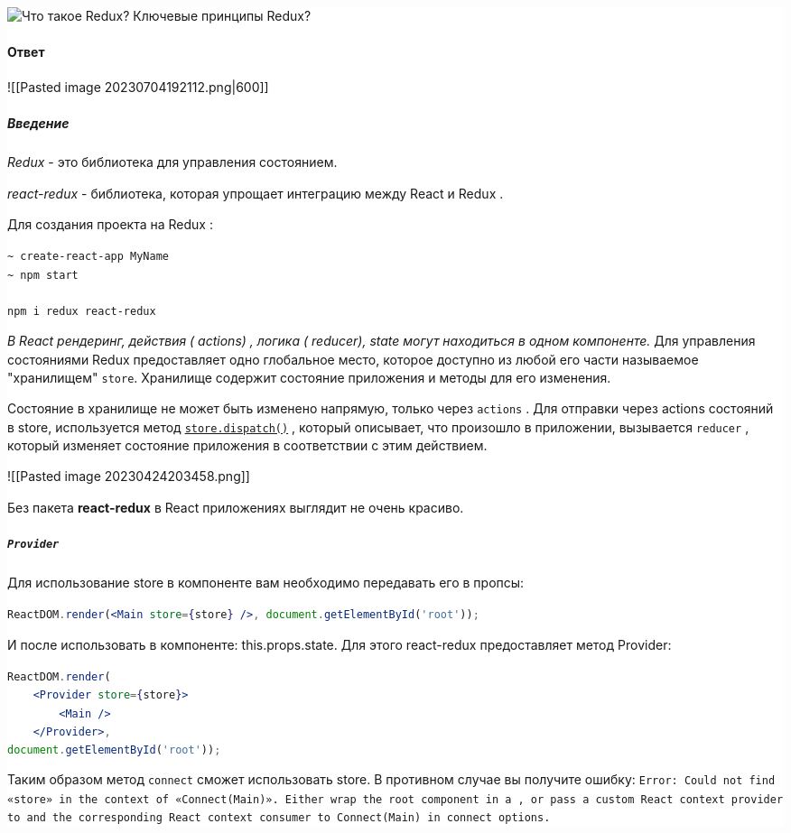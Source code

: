 ![Что такое Redux? Ключевые принципы Redux?](https://youtu.be/RpcB5jnJvcI?t=886)

#### Ответ

![[Pasted image 20230704192112.png|600]]

##### Введение

*Redux* - это библиотека для управления состоянием. 

*react-redux* - библиотека, которая упрощает интеграцию между React и Redux .

Для создания проекта на Redux :
~~~
~ create-react-app MyName
~ npm start

npm i redux react-redux
~~~

*В React рендеринг, действия ( actions) , логика ( reducer), state могут находиться в одном компоненте.* Для управления состояниями Redux предоставляет одно глобальное место, которое доступно из любой его части называемое "хранилищем" `store`.  Хранилище содержит состояние приложения и методы для его изменения. 

Состояние в хранилище не может быть изменено напрямую, только через  `actions` . Для отправки через actions состояний в store, используется метод [`store.dispatch()`](https://rajdee.gitbooks.io/redux-in-russian/content/docs/api/Store.html#dispatch) , который описывает, что произошло в приложении, вызывается `reducer` , который изменяет состояние приложения в соответствии с этим действием.

![[Pasted image 20230424203458.png]]

Без пакета **react-redux** в React приложениях выглядит не очень красиво.

##### `Provider`

Для использование store в компоненте вам необходимо передавать его в пропсы:  

```jsx
ReactDOM.render(<Main store={store} />, document.getElementById('root'));
```

И после использовать в компоненте: this.props.state. Для этого react-redux предоставляет метод Provider:  
  
```jsx
ReactDOM.render(
    <Provider store={store}>
        <Main />
    </Provider>, 
document.getElementById('root'));
```
  
Таким образом метод `connect` сможет использовать store. В противном случае вы получите ошибку: `Error: Could not find «store» in the context of «Connect(Main)». Either wrap the root component in a , or pass a custom React context provider to and the corresponding React context consumer to Connect(Main) in connect options.  `
  